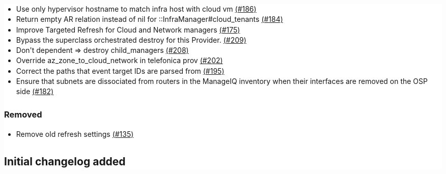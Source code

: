 - Use only hypervisor hostname to match infra host with cloud vm [(#186)](https://github.com/ManageIQ/manageiq-providers-telefonica/pull/186)
- Return empty AR relation instead of nil for ::InfraManager#cloud_tenants [(#184)](https://github.com/ManageIQ/manageiq-providers-telefonica/pull/184)
- Improve Targeted Refresh for Cloud and Network managers [(#175)](https://github.com/ManageIQ/manageiq-providers-telefonica/pull/175)
- Bypass the superclass orchestrated destroy for this Provider. [(#209)](https://github.com/ManageIQ/manageiq-providers-telefonica/pull/209)
- Don't dependent => destroy child_managers [(#208)](https://github.com/ManageIQ/manageiq-providers-telefonica/pull/208)
- Override az_zone_to_cloud_network in telefonica prov [(#202)](https://github.com/ManageIQ/manageiq-providers-telefonica/pull/202)
- Correct the paths that event target IDs are parsed from [(#195)](https://github.com/ManageIQ/manageiq-providers-telefonica/pull/195)
- Ensure that subnets are dissociated from routers in the ManageIQ inventory when their interfaces are removed on the OSP side [(#182)](https://github.com/ManageIQ/manageiq-providers-telefonica/pull/182)

### Removed
- Remove old refresh settings [(#135)](https://github.com/ManageIQ/manageiq-providers-telefonica/pull/135)

## Initial changelog added
